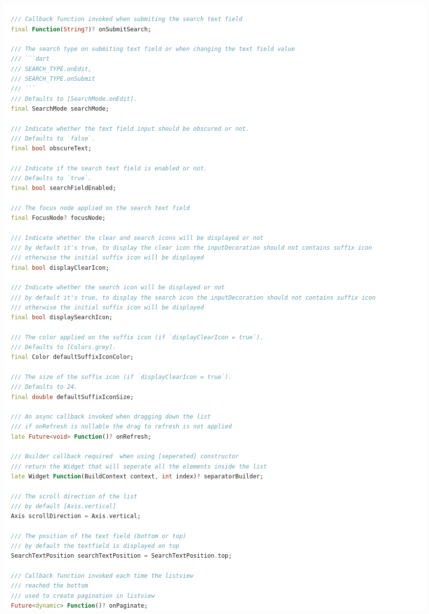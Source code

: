 ````dart

  /// Callback function invoked when submiting the search text field
  final Function(String?)? onSubmitSearch;

  /// The search type on submiting text field or when changing the text field value
  /// ```dart
  /// SEARCH_TYPE.onEdit,
  /// SEARCH_TYPE.onSubmit
  /// ```
  /// Defaults to [SearchMode.onEdit].
  final SearchMode searchMode;

  /// Indicate whether the text field input should be obscured or not.
  /// Defaults to `false`.
  final bool obscureText;

  /// Indicate if the search text field is enabled or not.
  /// Defaults to `true`.
  final bool searchFieldEnabled;

  /// The focus node applied on the search text field
  final FocusNode? focusNode;

  /// Indicate whether the clear and search icons will be displayed or not
  /// by default it's true, to display the clear icon the inputDecoration should not contains suffix icon
  /// otherwise the initial suffix icon will be displayed
  final bool displayClearIcon;

  /// Indicate whether the search icon will be displayed or not
  /// by default it's true, to display the search icon the inputDecoration should not contains suffix icon
  /// otherwise the initial suffix icon will be displayed
  final bool displaySearchIcon;

  /// The color applied on the suffix icon (if `displayClearIcon = true`).
  /// Defaults to [Colors.grey].
  final Color defaultSuffixIconColor;

  /// The size of the suffix icon (if `displayClearIcon = true`).
  /// Defaults to 24.
  final double defaultSuffixIconSize;

  /// An async callback invoked when dragging down the list
  /// if onRefresh is nullable the drag to refresh is not applied
  late Future<void> Function()? onRefresh;

  /// Builder callback required  when using [seperated] constructor
  /// return the Widget that will seperate all the elements inside the list
  late Widget Function(BuildContext context, int index)? separatorBuilder;

  /// The scroll direction of the list
  /// by default [Axis.vertical]
  Axis scrollDirection = Axis.vertical;

  /// The position of the text field (bottom or top)
  /// by default the textfield is displayed on top
  SearchTextPosition searchTextPosition = SearchTextPosition.top;

  /// Callback function invoked each time the listview
  /// reached the bottom
  /// used to create pagination in listview
  Future<dynamic> Function()? onPaginate;
````